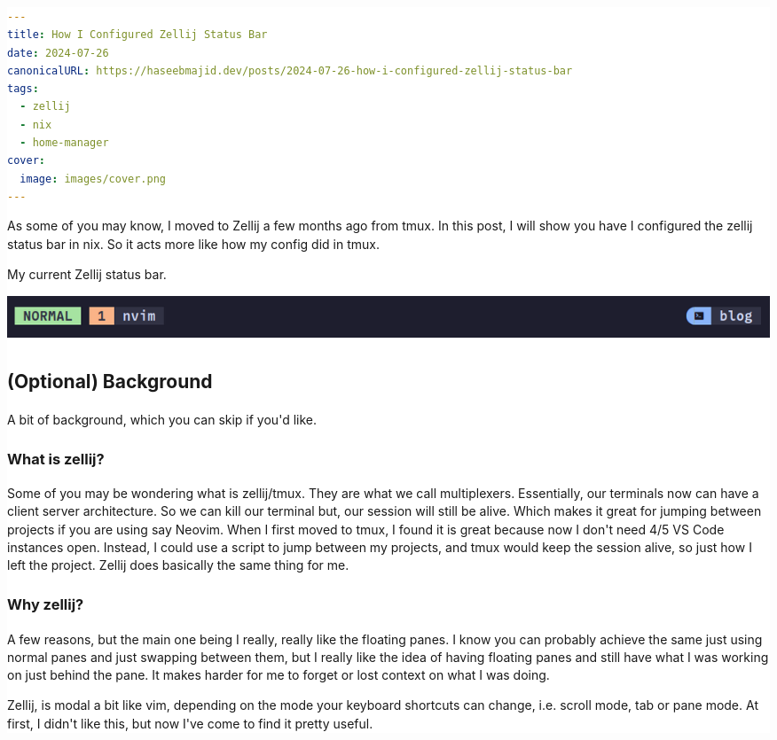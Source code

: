 ```yaml
---
title: How I Configured Zellij Status Bar
date: 2024-07-26
canonicalURL: https://haseebmajid.dev/posts/2024-07-26-how-i-configured-zellij-status-bar
tags:
  - zellij
  - nix
  - home-manager
cover:
  image: images/cover.png
---
```


As some of you may know, I moved to Zellij a few months ago from tmux. In this post, I will show you have I configured
the zellij status bar in nix. So it acts more like how my config did in tmux.

My current Zellij status bar.

![My current status bar](images/status.png)


## (Optional) Background

A bit of background, which you can skip if you'd like.

### What is zellij?
Some of you may be wondering what is zellij/tmux. They are what we call multiplexers. Essentially, our terminals
now can have a client server architecture. So we can kill our terminal but, our session will still be alive.
Which makes it great for jumping between projects if you are using say Neovim. When I first moved to tmux, I found
it is great because now I don't need 4/5 VS Code instances open. Instead, I could use a script to jump between my projects,
and tmux would keep the session alive, so just how I left the project. Zellij does basically the same thing for me.


### Why zellij?

A few reasons, but the main one being I really, really like the floating panes. I know you can probably achieve the
same just using normal panes and just swapping between them, but I really like the idea of having floating panes and still
have what I was working on just behind the pane. It makes harder for me to forget or lost context on what I was doing.

Zellij, is modal a bit like vim, depending on the mode your keyboard shortcuts can change, i.e. scroll mode, tab or pane
mode. At first, I didn't like this, but now I've come to find it pretty useful.

